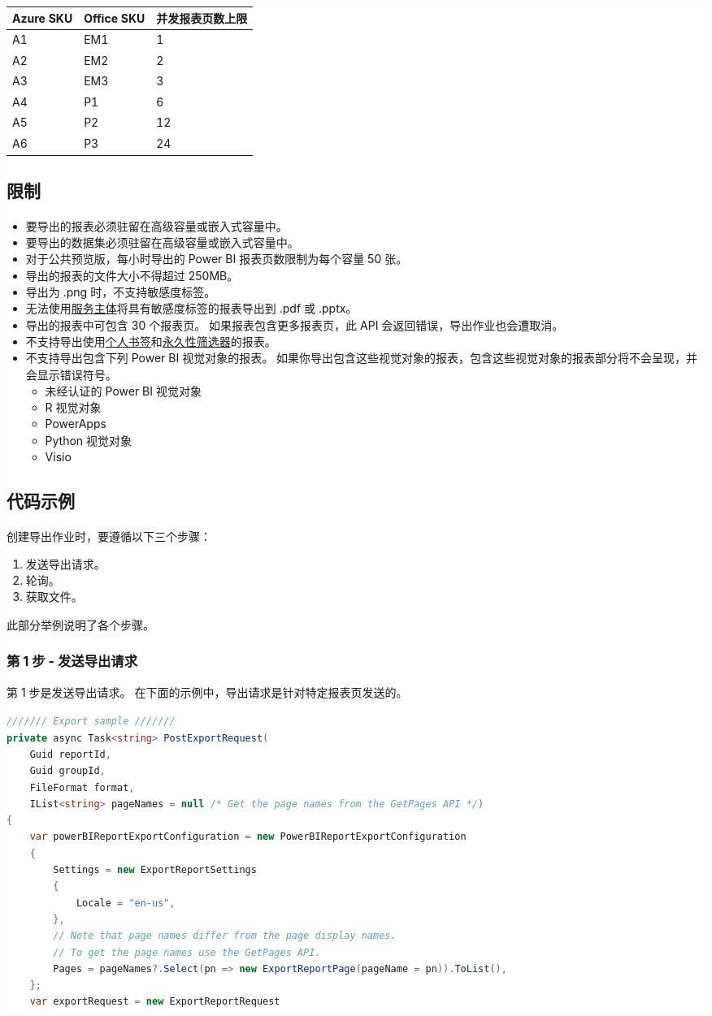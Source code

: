 |Azure SKU  |Office SKU  |并发报表页数上限  |
|-----------|------------|-----------|
|A1         |EM1         |1          |
|A2         |EM2         |2          |
|A3         |EM3         |3          |
|A4         |P1          |6          |
|A5         |P2          |12         |
|A6         |P3          |24         |

## <a name="limitations"></a>限制

* 要导出的报表必须驻留在高级容量或嵌入式容量中。
* 要导出的数据集必须驻留在高级容量或嵌入式容量中。
* 对于公共预览版，每小时导出的 Power BI 报表页数限制为每个容量 50 张。
* 导出的报表的文件大小不得超过 250MB。
* 导出为 .png 时，不支持敏感度标签。
* 无法使用[服务主体](embed-service-principal.md)将具有敏感度标签的报表导出到 .pdf 或 .pptx。
* 导出的报表中可包含 30 个报表页。 如果报表包含更多报表页，此 API 会返回错误，导出作业也会遭取消。
* 不支持导出使用[个人书签](../../consumer/end-user-bookmarks.md#personal-bookmarks)和[永久性筛选器](https://powerbi.microsoft.com/blog/announcing-persistent-filters-in-the-service/)的报表。
* 不支持导出包含下列 Power BI 视觉对象的报表。 如果你导出包含这些视觉对象的报表，包含这些视觉对象的报表部分将不会呈现，并会显示错误符号。
    * 未经认证的 Power BI 视觉对象
    * R 视觉对象
    * PowerApps
    * Python 视觉对象
    * Visio

## <a name="code-examples"></a>代码示例

创建导出作业时，要遵循以下三个步骤：

1. 发送导出请求。
2. 轮询。
3. 获取文件。

此部分举例说明了各个步骤。

### <a name="step-1---sending-an-export-request"></a>第 1 步 - 发送导出请求

第 1 步是发送导出请求。 在下面的示例中，导出请求是针对特定报表页发送的。

```csharp
/////// Export sample ///////
private async Task<string> PostExportRequest(
    Guid reportId,
    Guid groupId,
    FileFormat format,
    IList<string> pageNames = null /* Get the page names from the GetPages API */)
{
    var powerBIReportExportConfiguration = new PowerBIReportExportConfiguration
    {
        Settings = new ExportReportSettings
        {
            Locale = "en-us",
        },
        // Note that page names differ from the page display names.
        // To get the page names use the GetPages API.
        Pages = pageNames?.Select(pn => new ExportReportPage(pageName = pn)).ToList(),
    };
    var exportRequest = new ExportReportRequest
```